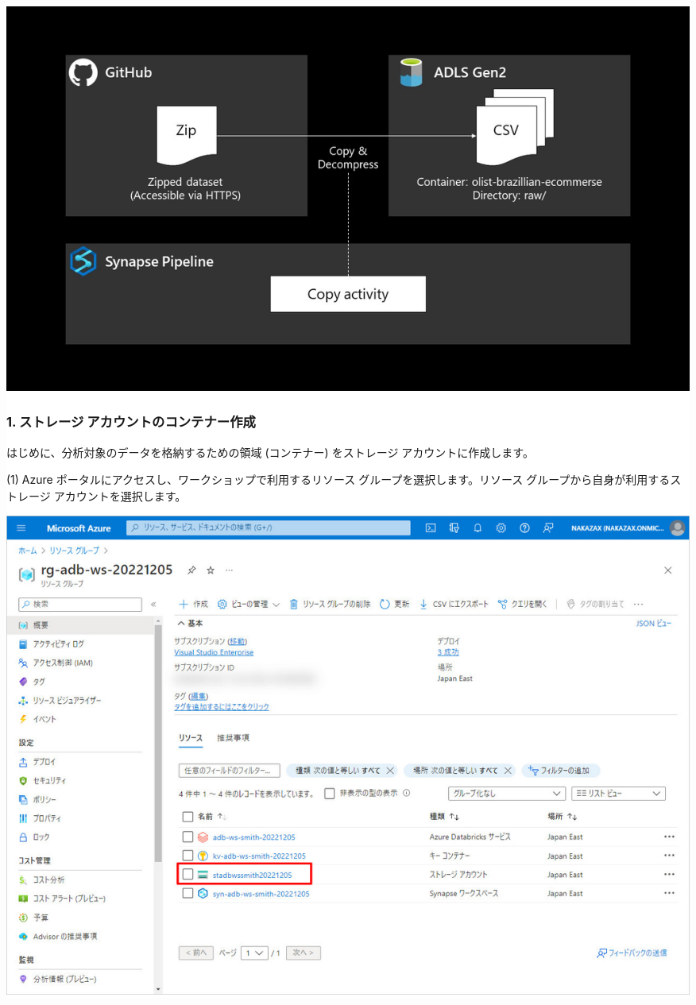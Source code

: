 ![](images//deploy-data/diagram-copy-activity.jpg)

### **1. ストレージ アカウントのコンテナー作成**
はじめに、分析対象のデータを格納するための領域 (コンテナー) をストレージ アカウントに作成します。

(1) Azure ポータルにアクセスし、ワークショップで利用するリソース グループを選択します。リソース グループから自身が利用するストレージ アカウントを選択します。

![](images//deploy-data/create-container-1.jpg)

